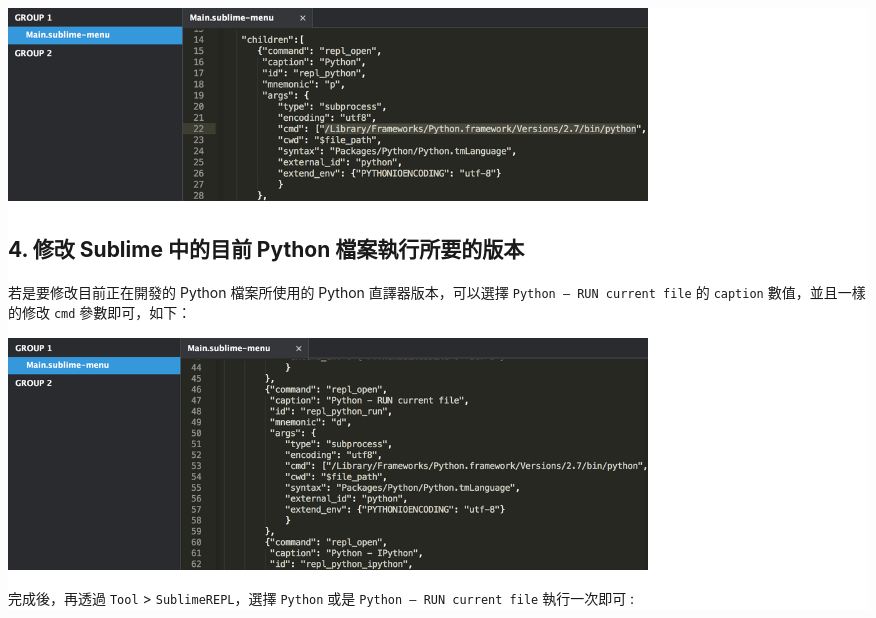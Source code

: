 <img src="../images/20150218-sublime-python-eof-when-reading-line-sublimerepl/sublime-main-python-path.png" alt="sublime-main-python-path" width="640px"/>

## 4. 修改 Sublime 中的目前 Python 檔案執行所要的版本
若是要修改目前正在開發的 Python 檔案所使用的 Python 直譯器版本，可以選擇 `Python – RUN current file` 的 `caption` 數值，並且一樣的修改 `cmd` 參數即可，如下：

<img src="../images/20150218-sublime-python-eof-when-reading-line-sublimerepl/Current-Python-File-Path.png" alt="Current-Python-File-Path" width="640px"/>

完成後，再透過 `Tool` > `SublimeREPL`，選擇 `Python` 或是 `Python – RUN current file` 執行一次即可 :
